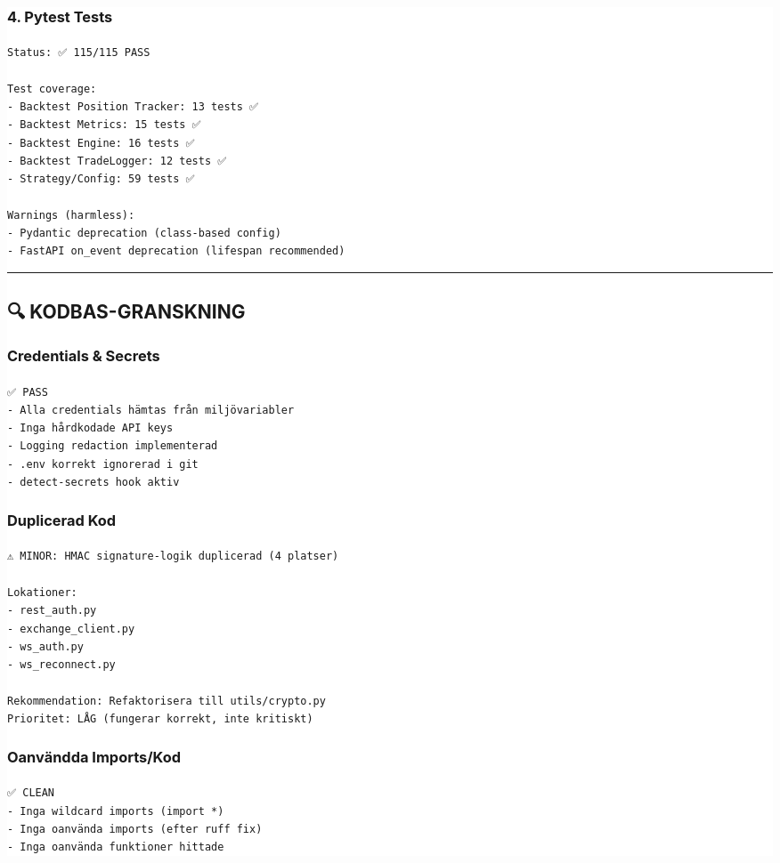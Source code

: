 ### 4. Pytest Tests
```
Status: ✅ 115/115 PASS

Test coverage:
- Backtest Position Tracker: 13 tests ✅
- Backtest Metrics: 15 tests ✅
- Backtest Engine: 16 tests ✅
- Backtest TradeLogger: 12 tests ✅
- Strategy/Config: 59 tests ✅

Warnings (harmless):
- Pydantic deprecation (class-based config)
- FastAPI on_event deprecation (lifespan recommended)
```

---

## 🔍 KODBAS-GRANSKNING

### Credentials & Secrets
```
✅ PASS
- Alla credentials hämtas från miljövariabler
- Inga hårdkodade API keys
- Logging redaction implementerad
- .env korrekt ignorerad i git
- detect-secrets hook aktiv
```

### Duplicerad Kod
```
⚠️ MINOR: HMAC signature-logik duplicerad (4 platser)

Lokationer:
- rest_auth.py
- exchange_client.py
- ws_auth.py
- ws_reconnect.py

Rekommendation: Refaktorisera till utils/crypto.py
Prioritet: LÅG (fungerar korrekt, inte kritiskt)
```

### Oanvändda Imports/Kod
```
✅ CLEAN
- Inga wildcard imports (import *)
- Inga oanvända imports (efter ruff fix)
- Inga oanvända funktioner hittade
```
